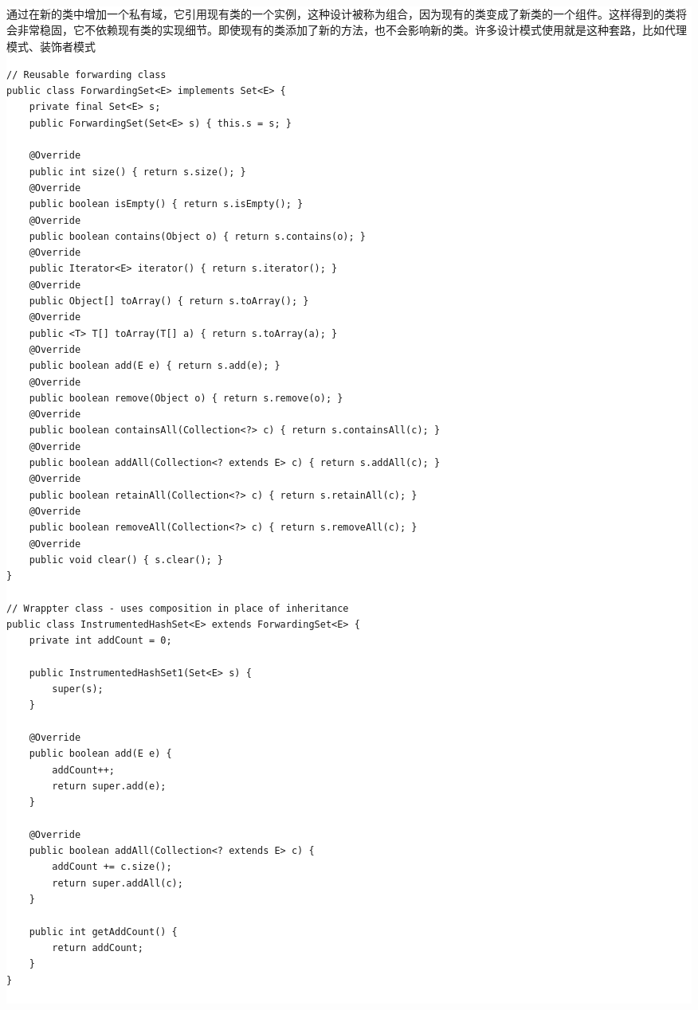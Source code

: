 通过在新的类中增加一个私有域，它引用现有类的一个实例，这种设计被称为组合，因为现有的类变成了新类的一个组件。这样得到的类将会非常稳固，它不依赖现有类的实现细节。即使现有的类添加了新的方法，也不会影响新的类。许多设计模式使用就是这种套路，比如代理模式、装饰者模式

```
// Reusable forwarding class
public class ForwardingSet<E> implements Set<E> {
    private final Set<E> s;
    public ForwardingSet(Set<E> s) { this.s = s; }

    @Override
    public int size() { return s.size(); }
    @Override
    public boolean isEmpty() { return s.isEmpty(); }
    @Override
    public boolean contains(Object o) { return s.contains(o); }
    @Override
    public Iterator<E> iterator() { return s.iterator(); }
    @Override
    public Object[] toArray() { return s.toArray(); }
    @Override
    public <T> T[] toArray(T[] a) { return s.toArray(a); }
    @Override
    public boolean add(E e) { return s.add(e); }
    @Override
    public boolean remove(Object o) { return s.remove(o); }
    @Override
    public boolean containsAll(Collection<?> c) { return s.containsAll(c); }
    @Override
    public boolean addAll(Collection<? extends E> c) { return s.addAll(c); }
    @Override
    public boolean retainAll(Collection<?> c) { return s.retainAll(c); }
    @Override
    public boolean removeAll(Collection<?> c) { return s.removeAll(c); }
    @Override
    public void clear() { s.clear(); }
}

// Wrappter class - uses composition in place of inheritance
public class InstrumentedHashSet<E> extends ForwardingSet<E> {
    private int addCount = 0;

    public InstrumentedHashSet1(Set<E> s) {
        super(s);
    }

    @Override
    public boolean add(E e) {
        addCount++;
        return super.add(e);
    }

    @Override
    public boolean addAll(Collection<? extends E> c) {
        addCount += c.size();
        return super.addAll(c);
    }

    public int getAddCount() {
        return addCount;
    }
}


```
